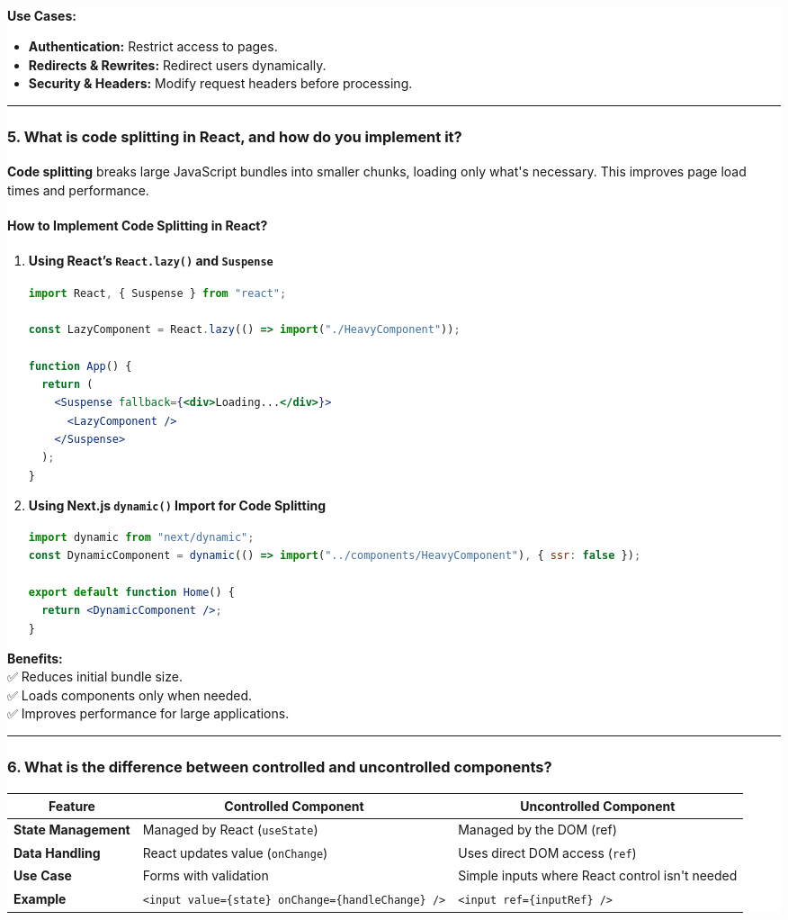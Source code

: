 
**Use Cases:**  
- **Authentication:** Restrict access to pages.  
- **Redirects & Rewrites:** Redirect users dynamically.  
- **Security & Headers:** Modify request headers before processing.  

---

### **5. What is code splitting in React, and how do you implement it?**  
**Code splitting** breaks large JavaScript bundles into smaller chunks, loading only what's necessary. This improves page load times and performance.  

#### **How to Implement Code Splitting in React?**  

1. **Using React’s `React.lazy()` and `Suspense`**  
   ```jsx
   import React, { Suspense } from "react";

   const LazyComponent = React.lazy(() => import("./HeavyComponent"));

   function App() {
     return (
       <Suspense fallback={<div>Loading...</div>}>
         <LazyComponent />
       </Suspense>
     );
   }
   ```

2. **Using Next.js `dynamic()` Import for Code Splitting**  
   ```jsx
   import dynamic from "next/dynamic";
   const DynamicComponent = dynamic(() => import("../components/HeavyComponent"), { ssr: false });

   export default function Home() {
     return <DynamicComponent />;
   }
   ```

**Benefits:**  
✅ Reduces initial bundle size.  
✅ Loads components only when needed.  
✅ Improves performance for large applications.  

---

### **6. What is the difference between controlled and uncontrolled components?**  

| Feature           | Controlled Component | Uncontrolled Component |
|------------------|--------------------|----------------------|
| **State Management** | Managed by React (`useState`) | Managed by the DOM (ref) |
| **Data Handling** | React updates value (`onChange`) | Uses direct DOM access (`ref`) |
| **Use Case** | Forms with validation | Simple inputs where React control isn't needed |
| **Example** | `<input value={state} onChange={handleChange} />` | `<input ref={inputRef} />` |

